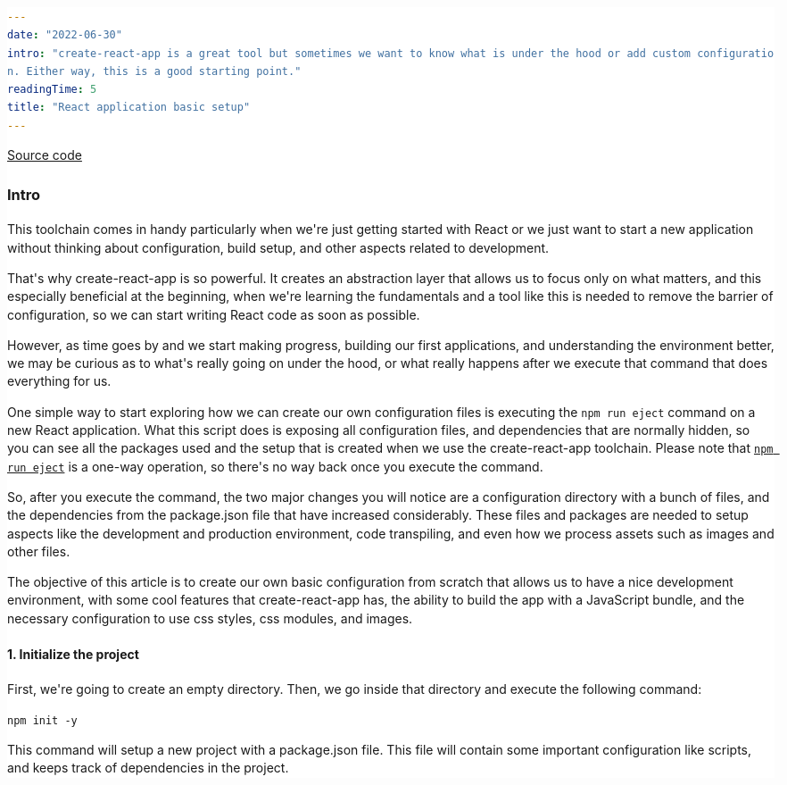 ```yaml
---
date: "2022-06-30"
intro: "create-react-app is a great tool but sometimes we want to know what is under the hood or add custom configuration. Either way, this is a good starting point."
readingTime: 5
title: "React application basic setup"
---
```


[Source code](https://github.com/icodesx/react-basic-setup)

### Intro

This toolchain comes in handy particularly when we're just getting started with React
or we just want to start a new application without thinking about configuration, build
setup, and other aspects related to development.

That's why create-react-app is so powerful. It creates an abstraction layer that allows
us to focus only on what matters, and this especially beneficial at the beginning, when
we're learning the fundamentals and a tool like this is needed to remove the barrier of
configuration, so we can start writing React code as soon as possible.

However, as time goes by and we start making progress, building our first applications, and
understanding the environment better, we may be curious as to what's really going on
under the hood, or what really happens after we execute that command that does everything
for us.

One simple way to start exploring how we can create our own configuration files is executing
the `npm run eject` command on a new React application. What this script does is exposing all
configuration files, and dependencies that are normally hidden, so you can see all the
packages used and the setup that is created when we use the create-react-app toolchain.
Please note that [`npm run eject`](https://create-react-app.dev/docs/available-scripts#npm-run-eject)
is a one-way operation, so there's no way back once you execute the command.

So, after you execute the command, the two major changes you will notice are a configuration
directory with a bunch of files, and the dependencies from the package.json file that have
increased considerably. These files and packages are needed to setup aspects like the
development and production environment, code transpiling, and even how we process assets
such as images and other files.

The objective of this article is to create our own basic configuration from scratch that allows us
to have a nice development environment, with some cool features that create-react-app
has, the ability to build the app with a JavaScript bundle, and the necessary configuration
to use css styles, css modules, and images.

#### 1. Initialize the project

First, we're going to create an empty directory. Then, we go inside that directory and execute
the following command:

`npm init -y`

This command will setup a new project with a package.json file. This file will contain some
important configuration like scripts, and keeps track of dependencies in the project.
